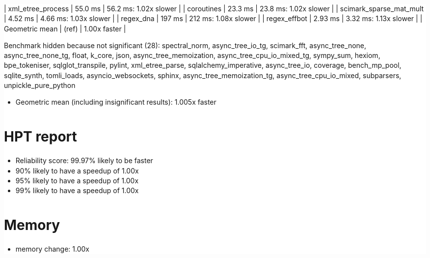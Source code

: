 | xml_etree_process        | 55.0 ms                                                                | 56.2 ms: 1.02x slower                                                        |
| coroutines               | 23.3 ms                                                                | 23.8 ms: 1.02x slower                                                        |
| scimark_sparse_mat_mult  | 4.52 ms                                                                | 4.66 ms: 1.03x slower                                                        |
| regex_dna                | 197 ms                                                                 | 212 ms: 1.08x slower                                                         |
| regex_effbot             | 2.93 ms                                                                | 3.32 ms: 1.13x slower                                                        |
| Geometric mean           | (ref)                                                                  | 1.00x faster                                                                 |

Benchmark hidden because not significant (28): spectral_norm, async_tree_io_tg, scimark_fft, async_tree_none, async_tree_none_tg, float, k_core, json, async_tree_memoization, async_tree_cpu_io_mixed_tg, sympy_sum, hexiom, bpe_tokeniser, sqlglot_transpile, pylint, xml_etree_parse, sqlalchemy_imperative, async_tree_io, coverage, bench_mp_pool, sqlite_synth, tomli_loads, asyncio_websockets, sphinx, async_tree_memoization_tg, async_tree_cpu_io_mixed, subparsers, unpickle_pure_python

- Geometric mean (including insignificant results): 1.005x faster

# HPT report

- Reliability score: 99.97% likely to be faster
- 90% likely to have a speedup of 1.00x
- 95% likely to have a speedup of 1.00x
- 99% likely to have a speedup of 1.00x

# Memory
- memory change: 1.00x